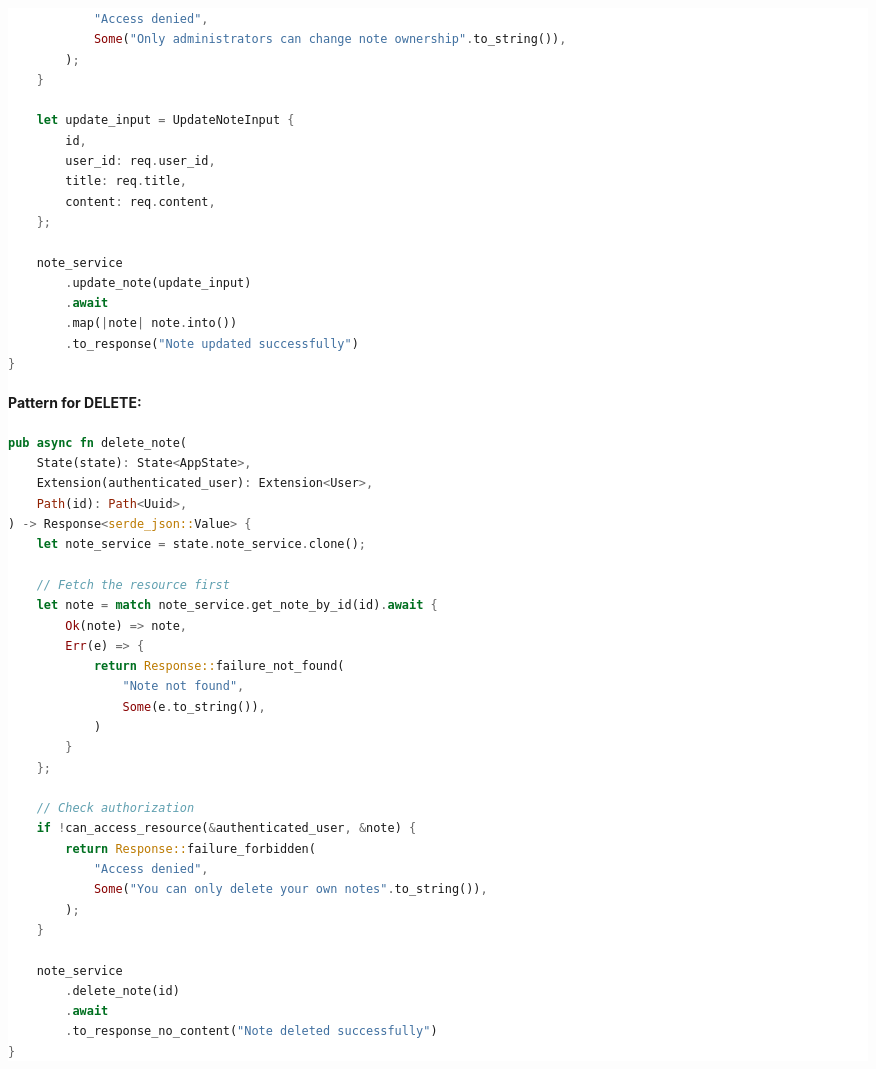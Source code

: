 ```rust
            "Access denied",
            Some("Only administrators can change note ownership".to_string()),
        );
    }

    let update_input = UpdateNoteInput {
        id,
        user_id: req.user_id,
        title: req.title,
        content: req.content,
    };

    note_service
        .update_note(update_input)
        .await
        .map(|note| note.into())
        .to_response("Note updated successfully")
}
```

#### Pattern for DELETE:
```rust
pub async fn delete_note(
    State(state): State<AppState>,
    Extension(authenticated_user): Extension<User>,
    Path(id): Path<Uuid>,
) -> Response<serde_json::Value> {
    let note_service = state.note_service.clone();

    // Fetch the resource first
    let note = match note_service.get_note_by_id(id).await {
        Ok(note) => note,
        Err(e) => {
            return Response::failure_not_found(
                "Note not found",
                Some(e.to_string()),
            )
        }
    };

    // Check authorization
    if !can_access_resource(&authenticated_user, &note) {
        return Response::failure_forbidden(
            "Access denied",
            Some("You can only delete your own notes".to_string()),
        );
    }

    note_service
        .delete_note(id)
        .await
        .to_response_no_content("Note deleted successfully")
}
```
